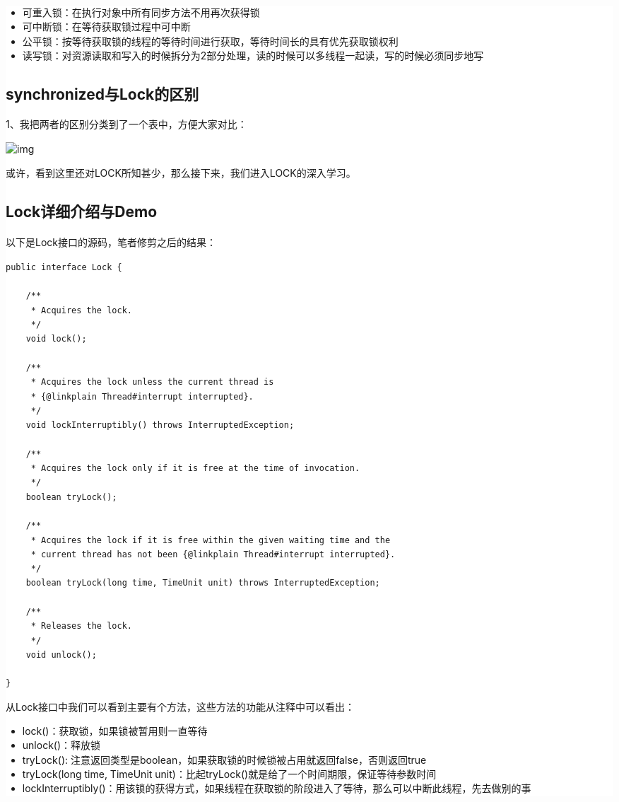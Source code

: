 - 可重入锁：在执行对象中所有同步方法不用再次获得锁
- 可中断锁：在等待获取锁过程中可中断
- 公平锁：按等待获取锁的线程的等待时间进行获取，等待时间长的具有优先获取锁权利
- 读写锁：对资源读取和写入的时候拆分为2部分处理，读的时候可以多线程一起读，写的时候必须同步地写

## synchronized与Lock的区别

1、我把两者的区别分类到了一个表中，方便大家对比：

![img](https://mmbiz.qpic.cn/mmbiz_png/8KKrHK5ic6XDKHEqBspCstZOcYiaDxKf0mYmYQdHIZ2kPTaGS5BNsBZlY7YfHbpic0e7L2icukCeaTdUBSsibzB9oYw/640?wx_fmt=png&tp=webp&wxfrom=5&wx_lazy=1&wx_co=1)

或许，看到这里还对LOCK所知甚少，那么接下来，我们进入LOCK的深入学习。

## Lock详细介绍与Demo

以下是Lock接口的源码，笔者修剪之后的结果：

```
public interface Lock {

    /**
     * Acquires the lock.
     */
    void lock();

    /**
     * Acquires the lock unless the current thread is
     * {@linkplain Thread#interrupt interrupted}.
     */
    void lockInterruptibly() throws InterruptedException;

    /**
     * Acquires the lock only if it is free at the time of invocation.
     */
    boolean tryLock();

    /**
     * Acquires the lock if it is free within the given waiting time and the
     * current thread has not been {@linkplain Thread#interrupt interrupted}.
     */
    boolean tryLock(long time, TimeUnit unit) throws InterruptedException;

    /**
     * Releases the lock.
     */
    void unlock();

}
```

从Lock接口中我们可以看到主要有个方法，这些方法的功能从注释中可以看出：

- lock()：获取锁，如果锁被暂用则一直等待
- unlock()：释放锁
- tryLock(): 注意返回类型是boolean，如果获取锁的时候锁被占用就返回false，否则返回true
- tryLock(long time, TimeUnit unit)：比起tryLock()就是给了一个时间期限，保证等待参数时间
- lockInterruptibly()：用该锁的获得方式，如果线程在获取锁的阶段进入了等待，那么可以中断此线程，先去做别的事
